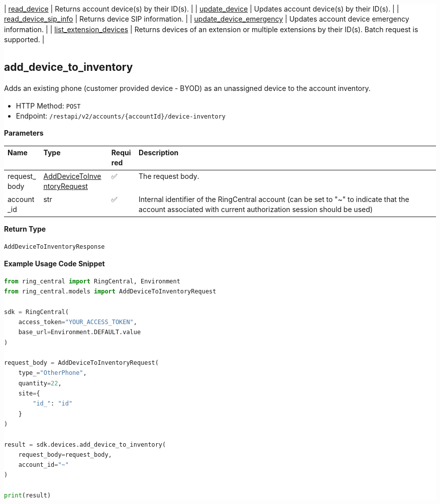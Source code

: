 | [read_device](#read_device)                                   | Returns account device(s) by their ID(s).                                                                                                                                                                                                                                                                                                                                                                                                                                                                                                                                                                                                                                                                                                    |
| [update_device](#update_device)                               | Updates account device(s) by their ID(s).                                                                                                                                                                                                                                                                                                                                                                                                                                                                                                                                                                                                                                                                                                    |
| [read_device_sip_info](#read_device_sip_info)                 | Returns device SIP information.                                                                                                                                                                                                                                                                                                                                                                                                                                                                                                                                                                                                                                                                                                              |
| [update_device_emergency](#update_device_emergency)           | Updates account device emergency information.                                                                                                                                                                                                                                                                                                                                                                                                                                                                                                                                                                                                                                                                                                |
| [list_extension_devices](#list_extension_devices)             | Returns devices of an extension or multiple extensions by their ID(s). Batch request is supported.                                                                                                                                                                                                                                                                                                                                                                                                                                                                                                                                                                                                                                           |

## add_device_to_inventory

Adds an existing phone (customer provided device - BYOD) as an unassigned device to the account inventory.

- HTTP Method: `POST`
- Endpoint: `/restapi/v2/accounts/{accountId}/device-inventory`

**Parameters**

| Name         | Type                                                                    | Required | Description                                                                                                                                                  |
| :----------- | :---------------------------------------------------------------------- | :------- | :----------------------------------------------------------------------------------------------------------------------------------------------------------- |
| request_body | [AddDeviceToInventoryRequest](../models/AddDeviceToInventoryRequest.md) | ✅       | The request body.                                                                                                                                            |
| account_id   | str                                                                     | ✅       | Internal identifier of the RingCentral account (can be set to "~" to indicate that the account associated with current authorization session should be used) |

**Return Type**

`AddDeviceToInventoryResponse`

**Example Usage Code Snippet**

```python
from ring_central import RingCentral, Environment
from ring_central.models import AddDeviceToInventoryRequest

sdk = RingCentral(
    access_token="YOUR_ACCESS_TOKEN",
    base_url=Environment.DEFAULT.value
)

request_body = AddDeviceToInventoryRequest(
    type_="OtherPhone",
    quantity=22,
    site={
        "id_": "id"
    }
)

result = sdk.devices.add_device_to_inventory(
    request_body=request_body,
    account_id="~"
)

print(result)
```
